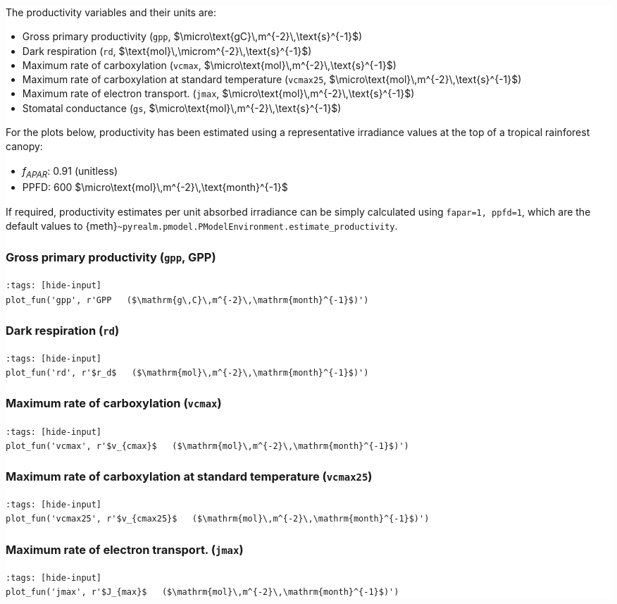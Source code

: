 The productivity variables and their units are:

* Gross primary productivity (``gpp``, $\micro\text{gC}\,m^{-2}\,\text{s}^{-1}$)
* Dark respiration (``rd``, $\text{mol}\,\microm^{-2}\,\text{s}^{-1}$)
* Maximum rate of carboxylation (``vcmax``, $\micro\text{mol}\,m^{-2}\,\text{s}^{-1}$)
* Maximum rate of carboxylation at standard temperature (``vcmax25``, $\micro\text{mol}\,m^{-2}\,\text{s}^{-1}$)
* Maximum rate of electron transport. (``jmax``, $\micro\text{mol}\,m^{-2}\,\text{s}^{-1}$)
* Stomatal conductance (``gs``, $\micro\text{mol}\,m^{-2}\,\text{s}^{-1}$)

For the plots below, productivity has been estimated using a representative
irradiance values at the top of a tropical rainforest canopy:

* $f_{APAR}$: 0.91 (unitless)
* PPFD: 600 $\micro\text{mol}\,m^{-2}\,\text{month}^{-1}$

If required, productivity estimates per unit absorbed irradiance can be simply
calculated using ``fapar=1, ppfd=1``, which are the default values to
{meth}`~pyrealm.pmodel.PModelEnvironment.estimate_productivity`.

### Gross primary productivity (``gpp``, GPP)

```{code-cell} python
:tags: [hide-input]
plot_fun('gpp', r'GPP   ($\mathrm{g\,C}\,m^{-2}\,\mathrm{month}^{-1}$)')
```

### Dark respiration (``rd``)

```{code-cell} python
:tags: [hide-input]
plot_fun('rd', r'$r_d$   ($\mathrm{mol}\,m^{-2}\,\mathrm{month}^{-1}$)')
```

### Maximum rate of carboxylation (``vcmax``)

```{code-cell} python
:tags: [hide-input]
plot_fun('vcmax', r'$v_{cmax}$   ($\mathrm{mol}\,m^{-2}\,\mathrm{month}^{-1}$)')
```

### Maximum rate of carboxylation at standard temperature (``vcmax25``)

```{code-cell} python
:tags: [hide-input]
plot_fun('vcmax25', r'$v_{cmax25}$   ($\mathrm{mol}\,m^{-2}\,\mathrm{month}^{-1}$)')
```

### Maximum rate of electron transport. (``jmax``)

```{code-cell} python
:tags: [hide-input]
plot_fun('jmax', r'$J_{max}$   ($\mathrm{mol}\,m^{-2}\,\mathrm{month}^{-1}$)')
```
